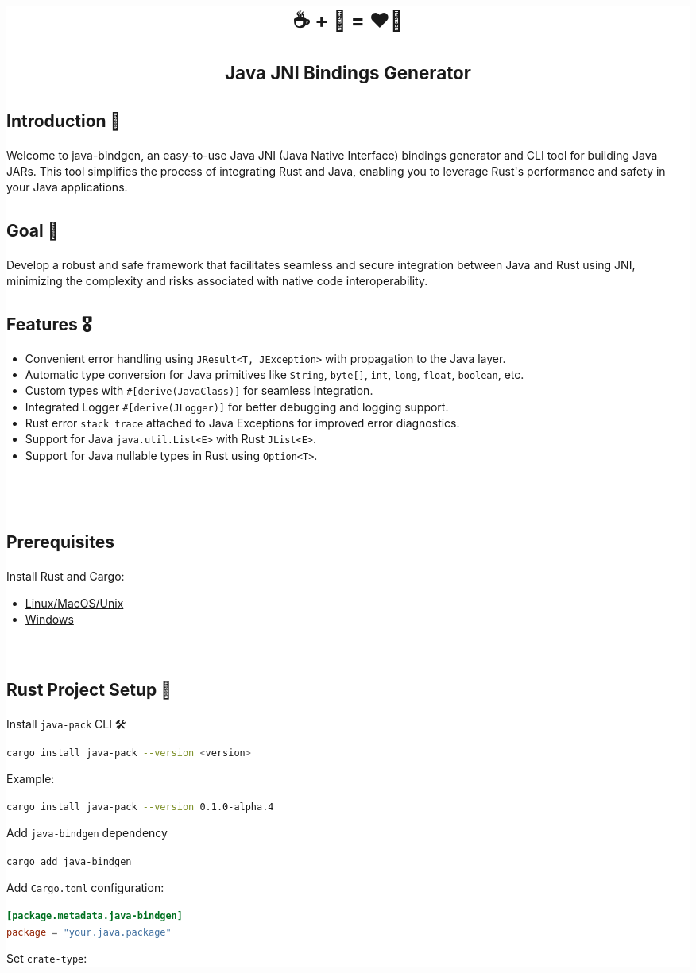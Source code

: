 <div align="center">
<h1 style='font-size: 1.8rem'>
☕ + 🦀 = ❤️‍🔥
</h1>
<h3 style='font-size: 1.6rem'>Java JNI Bindings Generator</h3>
</div>

## Introduction 👋
Welcome to java-bindgen, an easy-to-use Java JNI (Java Native Interface) bindings generator and CLI tool for building Java JARs. This tool simplifies the process of integrating Rust and Java, enabling you to leverage Rust's performance and safety in your Java applications.

## Goal 🚀 
Develop a robust and safe framework that facilitates seamless and secure integration between Java and Rust using JNI, minimizing the complexity and risks associated with native code interoperability.

## Features 🎖️
- Convenient error handling using `JResult<T, JException>` with propagation to the Java layer.
- Automatic type conversion for Java primitives like `String`, `byte[]`, `int`, `long`, `float`, `boolean`, etc.
- Custom types with `#[derive(JavaClass)]` for seamless integration.
- Integrated Logger `#[derive(JLogger)]` for better debugging and logging support.
- Rust error `stack trace` attached to Java Exceptions for improved error diagnostics.
- Support for Java `java.util.List<E>` with Rust `JList<E>`.
- Support for Java nullable types in Rust using `Option<T>`.

<br />
<br />

## Prerequisites
Install Rust and Cargo:
- [Linux/MacOS/Unix](https://www.rust-lang.org/tools/install)
- [Windows](https://forge.rust-lang.org/infra/other-installation-methods.html#other-ways-to-install-rustup)

<br />

## Rust Project Setup 🦀
Install `java-pack` CLI 🛠️
```sh
cargo install java-pack --version <version>
```
Example:
```sh
cargo install java-pack --version 0.1.0-alpha.4
```
Add  `java-bindgen` dependency
```sh
cargo add java-bindgen
```
Add `Cargo.toml` configuration:
```toml
[package.metadata.java-bindgen]
package = "your.java.package"
```
Set `crate-type`:
